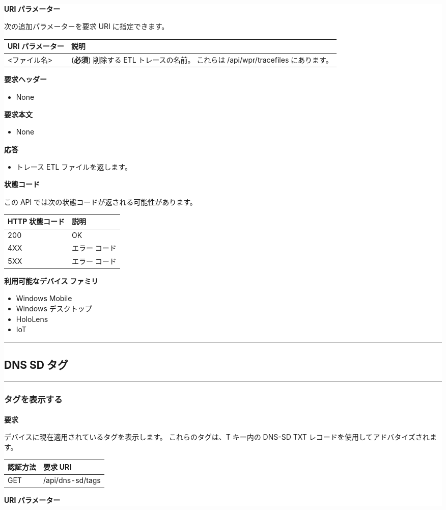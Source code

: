 
**URI パラメーター**

次の追加パラメーターを要求 URI に指定できます。

| URI パラメーター | 説明 |
| :------          | :------ |
| &lt;ファイル名&gt;   | (**必須**) 削除する ETL トレースの名前。  これらは /api/wpr/tracefiles にあります。 |

**要求ヘッダー**

- None

**要求本文**

- None

**応答**

- トレース ETL ファイルを返します。

**状態コード**

この API では次の状態コードが返される可能性があります。

| HTTP 状態コード      | 説明 |
| :------     | :----- |
| 200 | OK |
| 4XX | エラー コード |
| 5XX | エラー コード |

**利用可能なデバイス ファミリ**

* Windows Mobile
* Windows デスクトップ
* HoloLens
* IoT

<hr>

## <a name="dns-sd-tags"></a>DNS SD タグ 

<hr>

### <a name="view-tags"></a>タグを表示する

**要求**

デバイスに現在適用されているタグを表示します。  これらのタグは、T キー内の DNS-SD TXT レコードを使用してアドバタイズされます。  
 
| 認証方法      | 要求 URI |
| :------     | :----- |
| GET | /api/dns-sd/tags |


**URI パラメーター**
